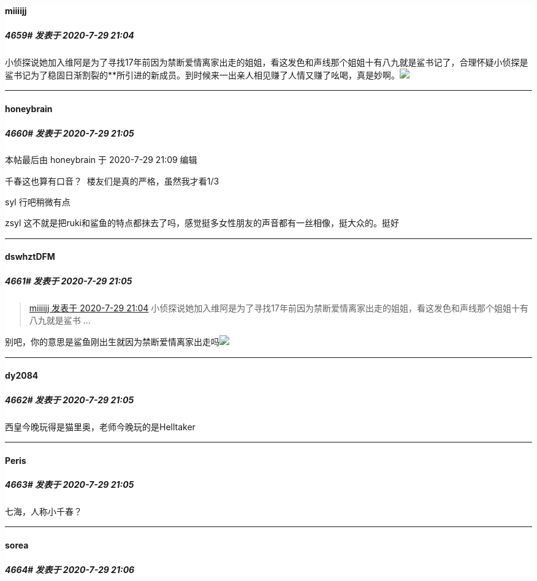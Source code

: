 ####  miiiijj  
##### 4659#       发表于 2020-7-29 21:04


小侦探说她加入维阿是为了寻找17年前因为禁断爱情离家出走的姐姐，看这发色和声线那个姐姐十有八九就是鲨书记了，合理怀疑小侦探是鲨书记为了稳固日渐割裂的**所引进的新成员。到时候来一出亲人相见赚了人情又赚了吆喝，真是妙啊。<img src="https://static.saraba1st.com/image/smiley/face2017/034.png" referrerpolicy="no-referrer">


-----

####  honeybrain  
##### 4660#       发表于 2020-7-29 21:05


 本帖最后由 honeybrain 于 2020-7-29 21:09 编辑 

千春这也算有口音？  楼友们是真的严格，虽然我才看1/3

syl 行吧稍微有点

zsyl 这不就是把ruki和鲨鱼的特点都抹去了吗，感觉挺多女性朋友的声音都有一丝相像，挺大众的。挺好


-----

####  dswhztDFM  
##### 4661#       发表于 2020-7-29 21:05


<blockquote><a href="httphttps://bbs.saraba1st.com/2b/forum.php?mod=redirect&amp;goto=findpost&amp;pid=48253416&amp;ptid=1950425" target="_blank">miiiijj 发表于 2020-7-29 21:04</a>
小侦探说她加入维阿是为了寻找17年前因为禁断爱情离家出走的姐姐，看这发色和声线那个姐姐十有八九就是鲨书 ...</blockquote>
别吧，你的意思是鲨鱼刚出生就因为禁断爱情离家出走吗<img src="https://static.saraba1st.com/image/smiley/face2017/067.png" referrerpolicy="no-referrer">


-----

####  dy2084  
##### 4662#       发表于 2020-7-29 21:05


西皇今晚玩得是猫里奥，老师今晚玩的是Helltaker


-----

####  Peris  
##### 4663#       发表于 2020-7-29 21:05


七海，人称小千春？


-----

####  sorea  
##### 4664#       发表于 2020-7-29 21:06


